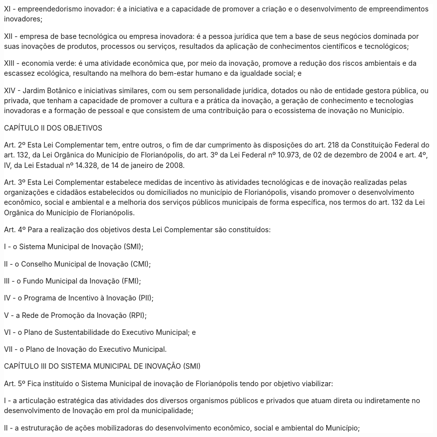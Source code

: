 XI - empreendedorismo inovador: é a iniciativa e a capacidade de promover a criação e o desenvolvimento de empreendimentos inovadores;

XII - empresa de base tecnológica ou empresa inovadora: é a pessoa jurídica que tem a base de seus negócios dominada por suas inovações de produtos, processos ou serviços, resultados da aplicação de conhecimentos científicos e tecnológicos;

XIII - economia verde: é uma atividade econômica que, por meio da inovação, promove a redução dos riscos ambientais e da escassez ecológica, resultando na melhora do bem-estar humano e da igualdade social; e

XIV - Jardim Botânico e iniciativas similares, com ou sem personalidade jurídica, dotados ou não de entidade gestora pública, ou privada, que tenham a capacidade de promover a cultura e a prática da inovação, a geração de conhecimento e tecnologias inovadoras e a formação de pessoal e que consistem de uma contribuição para o ecossistema de inovação no Município.


CAPÍTULO II
DOS OBJETIVOS


Art. 2º Esta Lei Complementar tem, entre outros, o fim de dar cumprimento às disposições do art. 218 da Constituição Federal do art. 132, da Lei Orgânica do Município de Florianópolis, do art. 3º da Lei Federal nº 10.973, de 02 de dezembro de 2004 e art. 4º, IV, da Lei Estadual nº 14.328, de 14 de janeiro de 2008.

Art. 3º Esta Lei Complementar estabelece medidas de incentivo às atividades tecnológicas e de inovação realizadas pelas organizações e cidadãos estabelecidos ou domiciliados no município de Florianópolis, visando promover o desenvolvimento econômico, social e ambiental e a melhoria dos serviços públicos municipais de forma específica, nos termos do art. 132 da Lei Orgânica do Município de Florianópolis.

Art. 4º Para a realização dos objetivos desta Lei Complementar são constituídos:

I - o Sistema Municipal de Inovação (SMI);

II - o Conselho Municipal de Inovação (CMI);

III - o Fundo Municipal da Inovação (FMI);

IV - o Programa de Incentivo à Inovação (PII);

V - a Rede de Promoção da Inovação (RPI);

VI - o Plano de Sustentabilidade do Executivo Municipal; e

VII - o Plano de Inovação do Executivo Municipal.


CAPÍTULO III
DO SISTEMA MUNICIPAL DE INOVAÇÃO (SMI)


Art. 5º Fica instituído o Sistema Municipal de inovação de Florianópolis tendo por objetivo viabilizar:

I - a articulação estratégica das atividades dos diversos organismos públicos e privados que atuam direta ou indiretamente no desenvolvimento de Inovação em prol da municipalidade;

II - a estruturação de ações mobilizadoras do desenvolvimento econômico, social e ambiental do Município;
